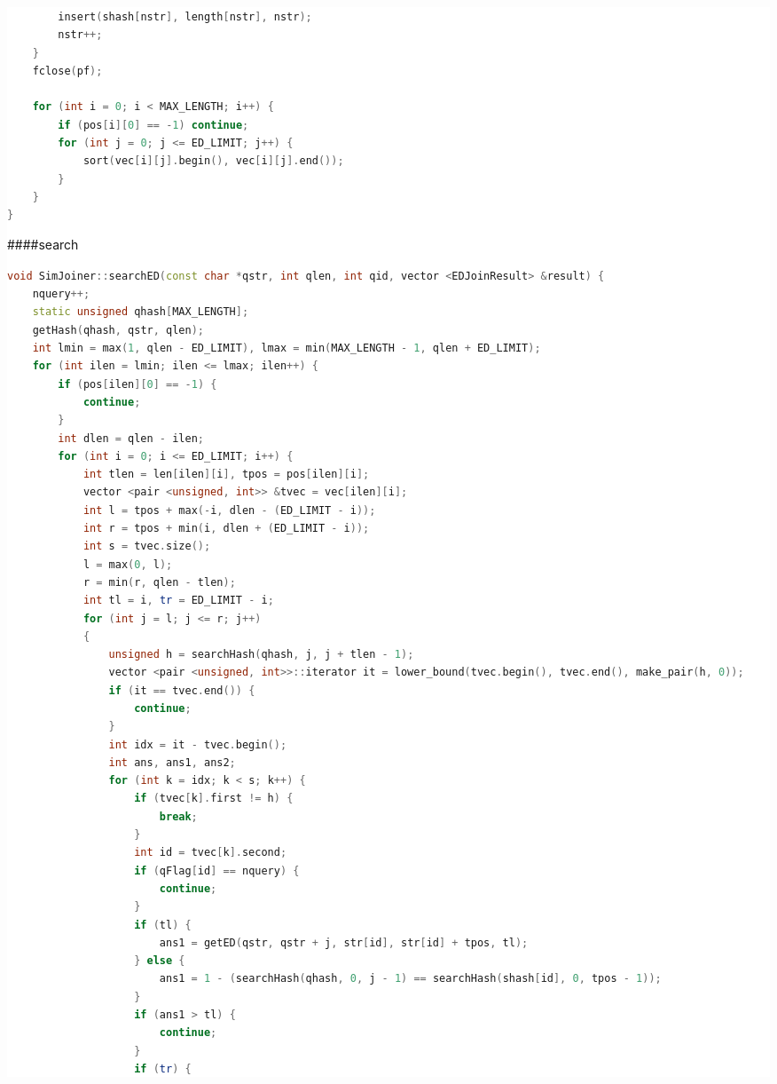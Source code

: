 ```cpp
		insert(shash[nstr], length[nstr], nstr);
		nstr++;
	}
	fclose(pf);
	
	for (int i = 0; i < MAX_LENGTH; i++) {
		if (pos[i][0] == -1) continue;
		for (int j = 0; j <= ED_LIMIT; j++) {
			sort(vec[i][j].begin(), vec[i][j].end());
		}
	}
}
```

####search

```cpp
void SimJoiner::searchED(const char *qstr, int qlen, int qid, vector <EDJoinResult> &result) {
    nquery++;
    static unsigned qhash[MAX_LENGTH];
    getHash(qhash, qstr, qlen);
    int lmin = max(1, qlen - ED_LIMIT), lmax = min(MAX_LENGTH - 1, qlen + ED_LIMIT);
    for (int ilen = lmin; ilen <= lmax; ilen++) {
        if (pos[ilen][0] == -1) {
        	continue;
        }
        int dlen = qlen - ilen;
        for (int i = 0; i <= ED_LIMIT; i++) {
            int tlen = len[ilen][i], tpos = pos[ilen][i];
            vector <pair <unsigned, int>> &tvec = vec[ilen][i];
            int l = tpos + max(-i, dlen - (ED_LIMIT - i));
            int r = tpos + min(i, dlen + (ED_LIMIT - i));
            int s = tvec.size();
            l = max(0, l);
            r = min(r, qlen - tlen);
            int tl = i, tr = ED_LIMIT - i;
            for (int j = l; j <= r; j++)
            {
                unsigned h = searchHash(qhash, j, j + tlen - 1);
                vector <pair <unsigned, int>>::iterator it = lower_bound(tvec.begin(), tvec.end(), make_pair(h, 0));
                if (it == tvec.end()) {
                	continue;
                }
                int idx = it - tvec.begin();
                int ans, ans1, ans2;
                for (int k = idx; k < s; k++) {
                    if (tvec[k].first != h) {
                    	break;
                    }
                    int id = tvec[k].second;
                    if (qFlag[id] == nquery) {
                    	continue;
                    }
                    if (tl) {
                    	ans1 = getED(qstr, qstr + j, str[id], str[id] + tpos, tl);
                    } else {
                    	ans1 = 1 - (searchHash(qhash, 0, j - 1) == searchHash(shash[id], 0, tpos - 1));
                    }
                    if (ans1 > tl) {
                    	continue;
                    }
                    if (tr) {
```